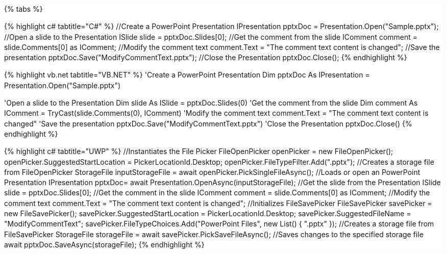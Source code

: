 {% tabs %}

{% highlight c# tabtitle="C#" %}
//Create a PowerPoint Presentation
IPresentation pptxDoc = Presentation.Open("Sample.pptx");
//Open a slide to the Presentation
ISlide slide = pptxDoc.Slides[0];
//Get the comment from the slide
IComment comment = slide.Comments[0] as IComment;
//Modify the comment text
comment.Text = "The comment text content is changed";
//Save the presentation
pptxDoc.Save("ModifyCommentText.pptx");
//Close the Presentation
pptxDoc.Close();
{% endhighlight %}

{% highlight vb.net tabtitle="VB.NET" %}
'Create a PowerPoint Presentation
Dim pptxDoc As IPresentation = Presentation.Open("Sample.pptx")

'Open a slide to the Presentation
Dim slide As ISlide = pptxDoc.Slides(0)
'Get the comment from the slide
Dim comment As IComment = TryCast(slide.Comments(0), IComment)
'Modify the comment text
comment.Text = "The comment text content is changed"
'Save the presentation
pptxDoc.Save("ModifyCommentText.pptx")
'Close the Presentation
pptxDoc.Close()
{% endhighlight %}

{% highlight c# tabtitle="UWP" %}
//Instantiates the File Picker
FileOpenPicker openPicker = new FileOpenPicker();
openPicker.SuggestedStartLocation = PickerLocationId.Desktop;
openPicker.FileTypeFilter.Add(".pptx");
//Creates a storage file from FileOpenPicker
StorageFile inputStorageFile = await openPicker.PickSingleFileAsync();
//Loads or open an PowerPoint Presentation
IPresentation pptxDoc= await Presentation.OpenAsync(inputStorageFile);
//Get the slide from the Presentation
ISlide slide = pptxDoc.Slides[0];
//Get the comment in the slide
IComment comment = slide.Comments[0] as IComment;
//Modify the comment text
comment.Text = "The comment text content is changed";
//Initializes FileSavePicker
FileSavePicker savePicker = new FileSavePicker();
savePicker.SuggestedStartLocation = PickerLocationId.Desktop;
savePicker.SuggestedFileName = "ModifyCommentText";
savePicker.FileTypeChoices.Add("PowerPoint Files", new List<string>() { ".pptx" });
//Creates a storage file from FileSavePicker
StorageFile storageFile = await savePicker.PickSaveFileAsync();
//Saves changes to the specified storage file
await pptxDoc.SaveAsync(storageFile);
{% endhighlight %}
